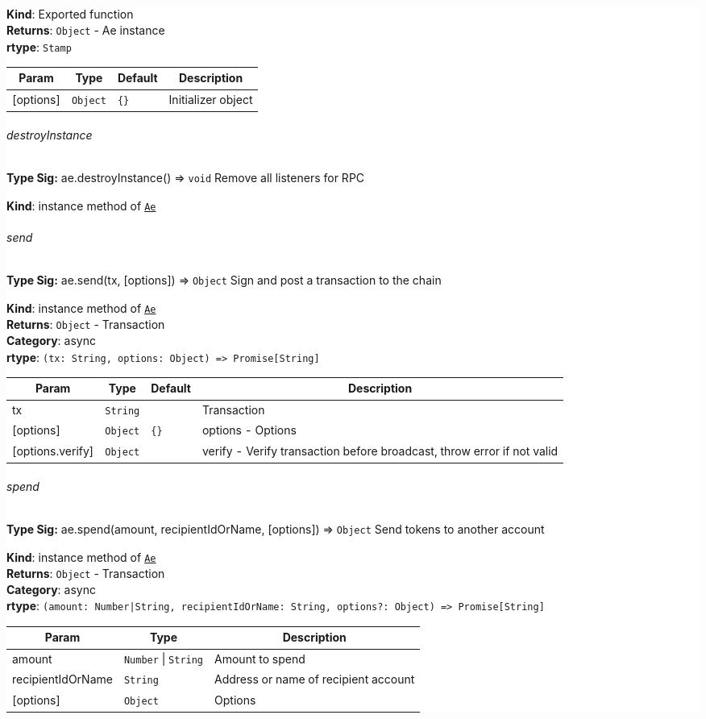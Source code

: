 **Kind**: Exported function  
**Returns**: `Object` - Ae instance  
**rtype**: `Stamp`

| Param | Type | Default | Description |
| --- | --- | --- | --- |
| [options] | `Object` | <code>{}</code> | Initializer object |

<a id="module_@aeternity/aepp-sdk/es/ae--Ae+destroyInstance"></a>

###### destroyInstance
**Type Sig:** ae.destroyInstance() ⇒ `void`
Remove all listeners for RPC

**Kind**: instance method of [`Ae`](#exp_module_@aeternity/aepp-sdk/es/ae--Ae)  
<a id="module_@aeternity/aepp-sdk/es/ae--Ae+send"></a>

###### send
**Type Sig:** ae.send(tx, [options]) ⇒ `Object`
Sign and post a transaction to the chain

**Kind**: instance method of [`Ae`](#exp_module_@aeternity/aepp-sdk/es/ae--Ae)  
**Returns**: `Object` - Transaction  
**Category**: async  
**rtype**: `(tx: String, options: Object) => Promise[String]`

| Param | Type | Default | Description |
| --- | --- | --- | --- |
| tx | `String` |  | Transaction |
| [options] | `Object` | <code>{}</code> | options - Options |
| [options.verify] | `Object` |  | verify - Verify transaction before broadcast, throw error if not valid |

<a id="module_@aeternity/aepp-sdk/es/ae--Ae+spend"></a>

###### spend
**Type Sig:** ae.spend(amount, recipientIdOrName, [options]) ⇒ `Object`
Send tokens to another account

**Kind**: instance method of [`Ae`](#exp_module_@aeternity/aepp-sdk/es/ae--Ae)  
**Returns**: `Object` - Transaction  
**Category**: async  
**rtype**: `(amount: Number|String, recipientIdOrName: String, options?: Object) => Promise[String]`

| Param | Type | Description |
| --- | --- | --- |
| amount | `Number` \| `String` | Amount to spend |
| recipientIdOrName | `String` | Address or name of recipient account |
| [options] | `Object` | Options |

<a id="module_@aeternity/aepp-sdk/es/ae--Ae+transferFunds"></a>
